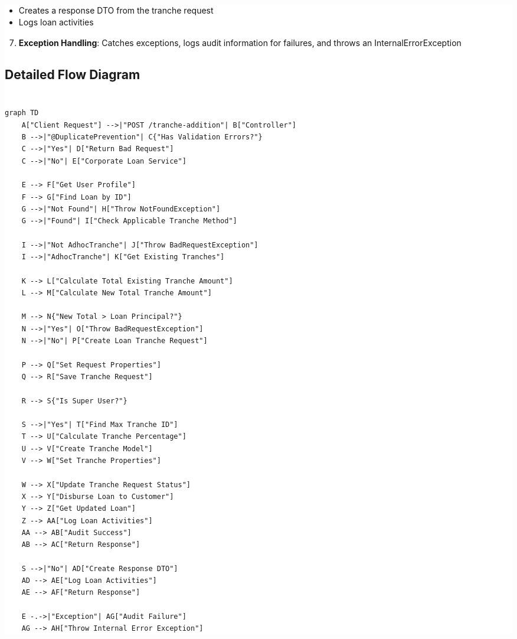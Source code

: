    - Creates a response DTO from the tranche request
   - Logs loan activities

7. **Exception Handling**: Catches exceptions, logs audit information for failures, and throws an InternalErrorException

## Detailed Flow Diagram

```mermaid

graph TD
    A["Client Request"] -->|"POST /tranche-addition"| B["Controller"]
    B -->|"@DuplicatePrevention"| C{"Has Validation Errors?"}
    C -->|"Yes"| D["Return Bad Request"]
    C -->|"No"| E["Corporate Loan Service"]

    E --> F["Get User Profile"]
    F --> G["Find Loan by ID"]
    G -->|"Not Found"| H["Throw NotFoundException"]
    G -->|"Found"| I["Check Applicable Tranche Method"]

    I -->|"Not AdhocTranche"| J["Throw BadRequestException"]
    I -->|"AdhocTranche"| K["Get Existing Tranches"]

    K --> L["Calculate Total Existing Tranche Amount"]
    L --> M["Calculate New Total Tranche Amount"]

    M --> N{"New Total > Loan Principal?"}
    N -->|"Yes"| O["Throw BadRequestException"]
    N -->|"No"| P["Create Loan Tranche Request"]

    P --> Q["Set Request Properties"]
    Q --> R["Save Tranche Request"]

    R --> S{"Is Super User?"}

    S -->|"Yes"| T["Find Max Tranche ID"]
    T --> U["Calculate Tranche Percentage"]
    U --> V["Create Tranche Model"]
    V --> W["Set Tranche Properties"]

    W --> X["Update Tranche Request Status"]
    X --> Y["Disburse Loan to Customer"]
    Y --> Z["Get Updated Loan"]
    Z --> AA["Log Loan Activities"]
    AA --> AB["Audit Success"]
    AB --> AC["Return Response"]

    S -->|"No"| AD["Create Response DTO"]
    AD --> AE["Log Loan Activities"]
    AE --> AF["Return Response"]

    E -.->|"Exception"| AG["Audit Failure"]
    AG --> AH["Throw Internal Error Exception"]
```
